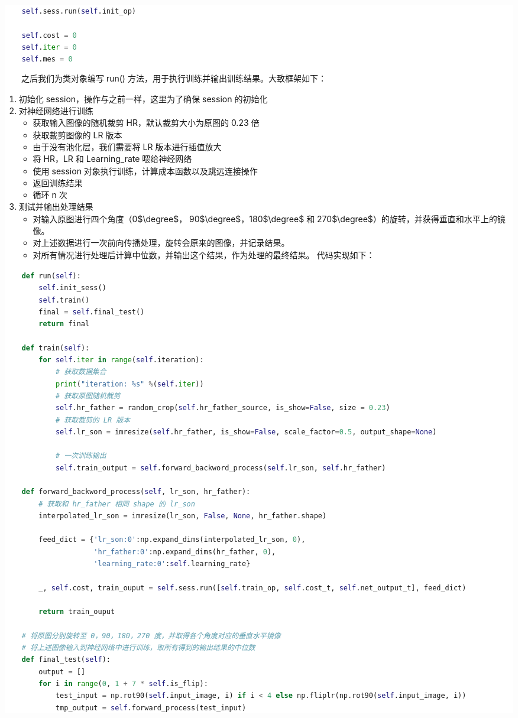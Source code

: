 ```python
    self.sess.run(self.init_op)

    self.cost = 0
    self.iter = 0
    self.mes = 0        
```
&emsp;&emsp;之后我们为类对象编写 run() 方法，用于执行训练并输出训练结果。大致框架如下：
1. 初始化 session，操作与之前一样，这里为了确保 session 的初始化
2. 对神经网络进行训练
    - 获取输入图像的随机裁剪 HR，默认裁剪大小为原图的 0.23 倍
    - 获取裁剪图像的 LR 版本
    - 由于没有池化层，我们需要将 LR 版本进行插值放大
    - 将 HR，LR 和 Learning_rate 喂给神经网络
    - 使用 session 对象执行训练，计算成本函数以及跳远连接操作
    - 返回训练结果
    - 循环 n 次
3. 测试并输出处理结果
    - 对输入原图进行四个角度（0$\degree$， 90$\degree$，180$\degree$ 和 270$\degree$）的旋转，并获得垂直和水平上的镜像。
    - 对上述数据进行一次前向传播处理，旋转会原来的图像，并记录结果。
    - 对所有情况进行处理后计算中位数，并输出这个结果，作为处理的最终结果。
代码实现如下：
```python
    def run(self):
        self.init_sess()
        self.train()
        final = self.final_test()        
        return final

    def train(self):
        for self.iter in range(self.iteration):
            # 获取数据集合
            print("iteration: %s" %(self.iter))
            # 获取原图随机裁剪
            self.hr_father = random_crop(self.hr_father_source, is_show=False, size = 0.23)
            # 获取裁剪的 LR 版本
            self.lr_son = imresize(self.hr_father, is_show=False, scale_factor=0.5, output_shape=None)

            # 一次训练输出
            self.train_output = self.forward_backword_process(self.lr_son, self.hr_father)
            
    def forward_backword_process(self, lr_son, hr_father):
        # 获取和 hr_father 相同 shape 的 lr_son
        interpolated_lr_son = imresize(lr_son, False, None, hr_father.shape)

        feed_dict = {'lr_son:0':np.expand_dims(interpolated_lr_son, 0),
                     'hr_father:0':np.expand_dims(hr_father, 0),
                     'learning_rate:0':self.learning_rate}
                     
        _, self.cost, train_ouput = self.sess.run([self.train_op, self.cost_t, self.net_output_t], feed_dict)

        return train_ouput

    # 将原图分别旋转至 0，90，180，270 度，并取得各个角度对应的垂直水平镜像
    # 将上述图像输入到神经网络中进行训练，取所有得到的输出结果的中位数
    def final_test(self):
        output = []
        for i in range(0, 1 + 7 * self.is_flip):
            test_input = np.rot90(self.input_image, i) if i < 4 else np.fliplr(np.rot90(self.input_image, i))
            tmp_output = self.forward_process(test_input)

```